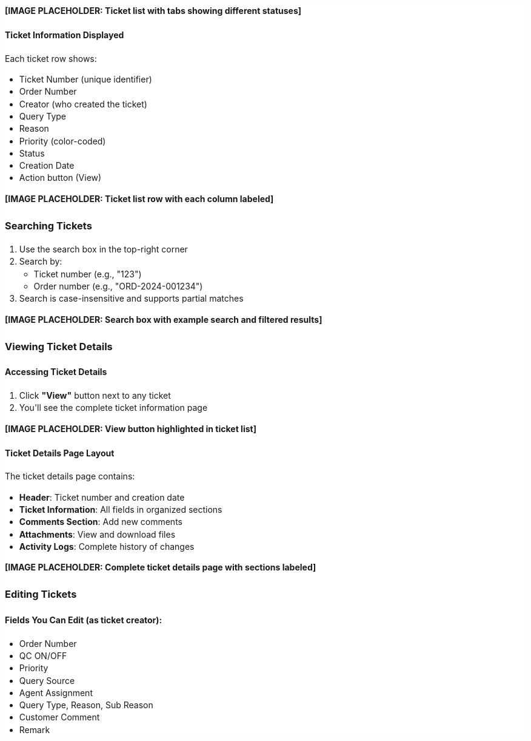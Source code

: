 **[IMAGE PLACEHOLDER: Ticket list with tabs showing different statuses]**

#### Ticket Information Displayed
Each ticket row shows:
- Ticket Number (unique identifier)
- Order Number
- Creator (who created the ticket)
- Query Type
- Reason
- Priority (color-coded)
- Status
- Creation Date
- Action button (View)

**[IMAGE PLACEHOLDER: Ticket list row with each column labeled]**

### Searching Tickets
1. Use the search box in the top-right corner
2. Search by:
   - Ticket number (e.g., "123")
   - Order number (e.g., "ORD-2024-001234")
3. Search is case-insensitive and supports partial matches

**[IMAGE PLACEHOLDER: Search box with example search and filtered results]**

### Viewing Ticket Details

#### Accessing Ticket Details
1. Click **"View"** button next to any ticket
2. You'll see the complete ticket information page

**[IMAGE PLACEHOLDER: View button highlighted in ticket list]**

#### Ticket Details Page Layout
The ticket details page contains:
- **Header**: Ticket number and creation date
- **Ticket Information**: All fields in organized sections
- **Comments Section**: Add new comments
- **Attachments**: View and download files
- **Activity Logs**: Complete history of changes

**[IMAGE PLACEHOLDER: Complete ticket details page with sections labeled]**

### Editing Tickets

#### Fields You Can Edit (as ticket creator):
- Order Number
- QC ON/OFF
- Priority
- Query Source
- Agent Assignment
- Query Type, Reason, Sub Reason
- Customer Comment
- Remark
